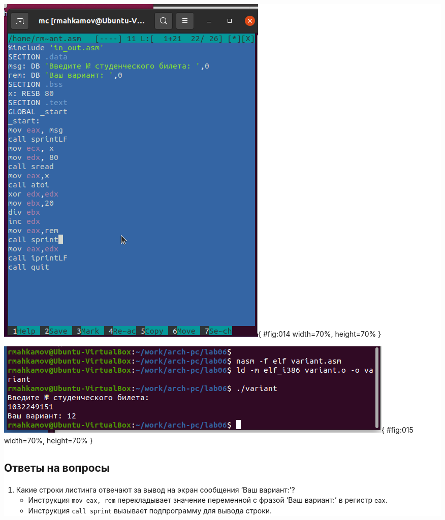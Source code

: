 ![Программа variant.asm](image/14.png){ #fig:014 width=70%, height=70% }

![Запуск программы variant.asm](image/15.png){ #fig:015 width=70%, height=70% }

## Ответы на вопросы

1. Какие строки листинга отвечают за вывод на экран сообщения ‘Ваш вариант:’?
   - Инструкция `mov eax, rem` перекладывает значение переменной с фразой ‘Ваш вариант:’ в регистр `eax`.
   - Инструкция `call sprint` вызывает подпрограмму для вывода строки.
